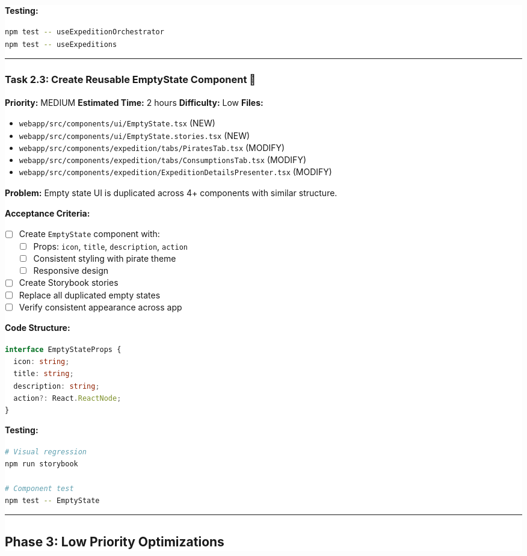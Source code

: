 **Testing:**
```bash
npm test -- useExpeditionOrchestrator
npm test -- useExpeditions
```

---

### Task 2.3: Create Reusable EmptyState Component 🎨
**Priority:** MEDIUM
**Estimated Time:** 2 hours
**Difficulty:** Low
**Files:**
- `webapp/src/components/ui/EmptyState.tsx` (NEW)
- `webapp/src/components/ui/EmptyState.stories.tsx` (NEW)
- `webapp/src/components/expedition/tabs/PiratesTab.tsx` (MODIFY)
- `webapp/src/components/expedition/tabs/ConsumptionsTab.tsx` (MODIFY)
- `webapp/src/components/expedition/ExpeditionDetailsPresenter.tsx` (MODIFY)

**Problem:**
Empty state UI is duplicated across 4+ components with similar structure.

**Acceptance Criteria:**
- [ ] Create `EmptyState` component with:
  - [ ] Props: `icon`, `title`, `description`, `action`
  - [ ] Consistent styling with pirate theme
  - [ ] Responsive design
- [ ] Create Storybook stories
- [ ] Replace all duplicated empty states
- [ ] Verify consistent appearance across app

**Code Structure:**
```typescript
interface EmptyStateProps {
  icon: string;
  title: string;
  description: string;
  action?: React.ReactNode;
}
```

**Testing:**
```bash
# Visual regression
npm run storybook

# Component test
npm test -- EmptyState
```

---

## Phase 3: Low Priority Optimizations
